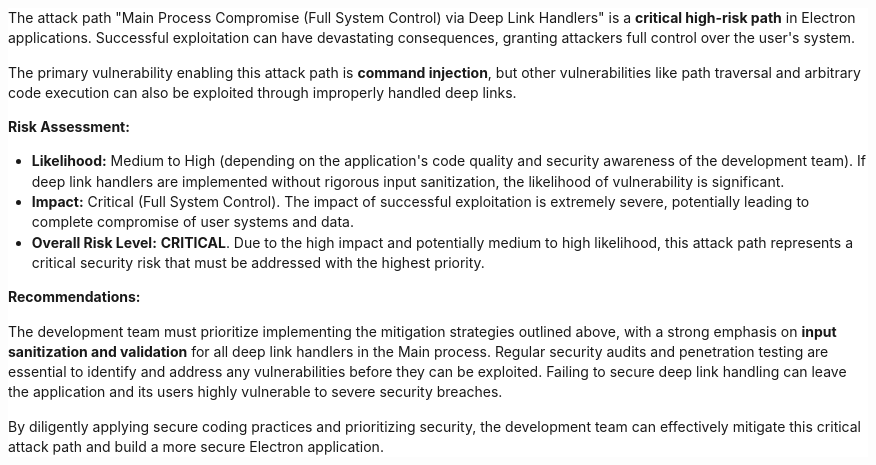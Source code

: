 The attack path "Main Process Compromise (Full System Control) via Deep Link Handlers" is a **critical high-risk path** in Electron applications.  Successful exploitation can have devastating consequences, granting attackers full control over the user's system.

The primary vulnerability enabling this attack path is **command injection**, but other vulnerabilities like path traversal and arbitrary code execution can also be exploited through improperly handled deep links.

**Risk Assessment:**

*   **Likelihood:**  Medium to High (depending on the application's code quality and security awareness of the development team). If deep link handlers are implemented without rigorous input sanitization, the likelihood of vulnerability is significant.
*   **Impact:**  Critical (Full System Control). The impact of successful exploitation is extremely severe, potentially leading to complete compromise of user systems and data.
*   **Overall Risk Level:** **CRITICAL**. Due to the high impact and potentially medium to high likelihood, this attack path represents a critical security risk that must be addressed with the highest priority.

**Recommendations:**

The development team must prioritize implementing the mitigation strategies outlined above, with a strong emphasis on **input sanitization and validation** for all deep link handlers in the Main process. Regular security audits and penetration testing are essential to identify and address any vulnerabilities before they can be exploited.  Failing to secure deep link handling can leave the application and its users highly vulnerable to severe security breaches.

By diligently applying secure coding practices and prioritizing security, the development team can effectively mitigate this critical attack path and build a more secure Electron application.